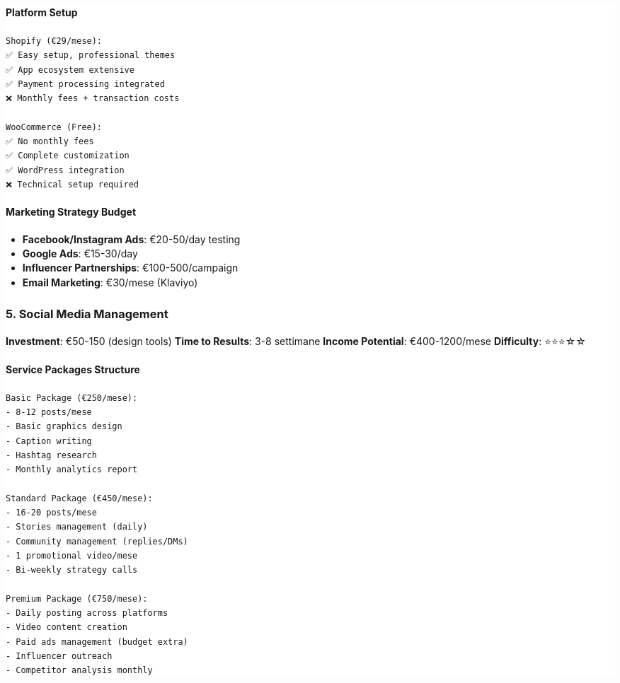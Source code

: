 #### Platform Setup
```
Shopify (€29/mese):
✅ Easy setup, professional themes
✅ App ecosystem extensive
✅ Payment processing integrated
❌ Monthly fees + transaction costs

WooCommerce (Free):
✅ No monthly fees
✅ Complete customization
✅ WordPress integration
❌ Technical setup required
```

#### Marketing Strategy Budget
- **Facebook/Instagram Ads**: €20-50/day testing
- **Google Ads**: €15-30/day
- **Influencer Partnerships**: €100-500/campaign
- **Email Marketing**: €30/mese (Klaviyo)

### 5. Social Media Management

**Investment**: €50-150 (design tools)
**Time to Results**: 3-8 settimane
**Income Potential**: €400-1200/mese
**Difficulty**: ⭐⭐⭐☆☆

#### Service Packages Structure
```
Basic Package (€250/mese):
- 8-12 posts/mese
- Basic graphics design
- Caption writing
- Hashtag research
- Monthly analytics report

Standard Package (€450/mese):
- 16-20 posts/mese
- Stories management (daily)
- Community management (replies/DMs)
- 1 promotional video/mese
- Bi-weekly strategy calls

Premium Package (€750/mese):
- Daily posting across platforms
- Video content creation
- Paid ads management (budget extra)
- Influencer outreach
- Competitor analysis monthly
```
